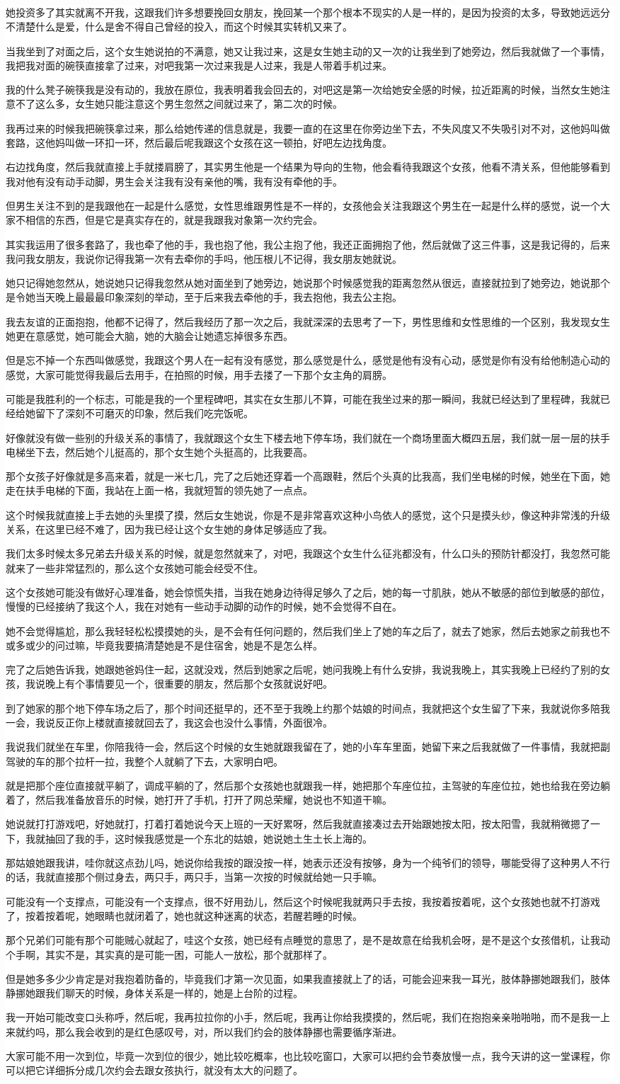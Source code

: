她投资多了其实就离不开我，这跟我们许多想要挽回女朋友，挽回某一个那个根本不现实的人是一样的，是因为投资的太多，导致她远远分不清楚什么是爱，什么是舍不得自己曾经的投入，而这个时候其实转机又来了。

当我坐到了对面之后，这个女生她说拍的不满意，她又让我过来，这是女生她主动的又一次的让我坐到了她旁边，然后我就做了一个事情，我把我对面的碗筷直接拿了过来，对吧我第一次过来我是人过来，我是人带着手机过来。

我的什么凳子碗筷我是没有动的，我放在原位，我表明着我会回去的，对吧这是第一次给她安全感的时候，拉近距离的时候，当然女生她注意不了这么多，女生她只能注意这个男生忽然之间就过来了，第二次的时候。

我再过来的时候我把碗筷拿过来，那么给她传递的信息就是，我要一直的在这里在你旁边坐下去，不失风度又不失吸引对不对，这他妈叫做套路，这他妈叫做一环扣一环，然后最后呢我跟这个女孩在这一顿拍，好吧左边找角度。

右边找角度，然后我就直接上手就搂肩膀了，其实男生他是一个结果为导向的生物，他会看待我跟这个女孩，他看不清关系，但他能够看到我对他有没有动手动脚，男生会关注我有没有亲他的嘴，我有没有牵他的手。

但男生关注不到的是我跟他在一起是什么感觉，女性思维跟男性是不一样的，女孩他会关注我跟这个男生在一起是什么样的感觉，说一个大家不相信的东西，但是它是真实存在的，就是我跟我对象第一次约完会。

其实我运用了很多套路了，我也牵了他的手，我也抱了他，我公主抱了他，我还正面拥抱了他，然后就做了这三件事，这是我记得的，后来我问我女朋友，我说你记得我第一次有去牵你的手吗，他压根儿不记得，我女朋友她就说。

她只记得她忽然从，她说她只记得我忽然从她对面坐到了她旁边，她说那个时候感觉我的距离忽然从很远，直接就拉到了她旁边，她说那个是令她当天晚上最最最印象深刻的举动，至于后来我去牵他的手，我去抱他，我去公主抱。

我去友谊的正面抱抱，他都不记得了，然后我经历了那一次之后，我就深深的去思考了一下，男性思维和女性思维的一个区别，我发现女生她更在意感觉，她可能会大脑，她的大脑会让她遗忘掉很多东西。

但是忘不掉一个东西叫做感觉，我跟这个男人在一起有没有感觉，那么感觉是什么，感觉是他有没有心动，感觉是你有没有给他制造心动的感觉，大家可能觉得我最后去用手，在拍照的时候，用手去搂了一下那个女主角的肩膀。

可能是我胜利的一个标志，可能是我的一个里程碑吧，其实在女生那儿不算，可能在我坐过来的那一瞬间，我就已经达到了里程碑，我就已经给她留下了深刻不可磨灭的印象，然后我们吃完饭呢。

好像就没有做一些别的升级关系的事情了，我就跟这个女生下楼去地下停车场，我们就在一个商场里面大概四五层，我们就一层一层的扶手电梯坐下去，然后她个儿挺高的，那个女生她个头挺高的，比我要高。

那个女孩子好像就是多高来着，就是一米七几，完了之后她还穿着一个高跟鞋，然后个头真的比我高，我们坐电梯的时候，她坐在下面，她走在扶手电梯的下面，我站在上面一格，我就短暂的领先她了一点点。

这个时候我就直接上手去她的头里摸了摸，然后女生她说，你是不是非常喜欢这种小鸟依人的感觉，这个只是摸头纱，像这种非常浅的升级关系，在这里已经不难了，因为我已经让这个女生她的身体足够适应了我。

我们太多时候太多兄弟去升级关系的时候，就是忽然就来了，对吧，我跟这个女生什么征兆都没有，什么口头的预防针都没打，我忽然可能就来了一些非常猛烈的，那么这个女孩她可能会经受不住。

这个女孩她可能没有做好心理准备，她会惊慌失措，当我在她身边待得足够久了之后，她的每一寸肌肤，她从不敏感的部位到敏感的部位，慢慢的已经接纳了我这个人，我在对她有一些动手动脚的动作的时候，她不会觉得不自在。

她不会觉得尴尬，那么我轻轻松松摸摸她的头，是不会有任何问题的，然后我们坐上了她的车之后了，就去了她家，然后去她家之前我也不或多或少的问过嘛，毕竟我要搞清楚她是不是住宿舍，她是不是怎么样。

完了之后她告诉我，她跟她爸妈住一起，这就没戏，然后到她家之后呢，她问我晚上有什么安排，我说我晚上，其实我晚上已经约了别的女孩，我说晚上有个事情要见一个，很重要的朋友，然后那个女孩就说好吧。

到了她家的那个地下停车场之后了，那个时间还挺早的，还不至于我晚上约那个姑娘的时间点，我就把这个女生留了下来，我就说你多陪我一会，我说反正你上楼就直接就回去了，我这会也没什么事情，外面很冷。

我说我们就坐在车里，你陪我待一会，然后这个时候的女生她就跟我留在了，她的小车车里面，她留下来之后我就做了一件事情，我就把副驾驶的车的那个拉杆一拉，我整个人就躺了下去，大家明白吧。

就是把那个座位直接就平躺了，调成平躺的了，然后那个女孩她也就跟我一样，她把那个车座位拉，主驾驶的车座位拉，她也给我在旁边躺着了，然后我准备放音乐的时候，她打开了手机，打开了网总荣耀，她说也不知道干嘛。

她说就打打游戏吧，好她就打，打着打着她说今天上班的一天好累呀，然后我就直接凑过去开始跟她按太阳，按太阳雪，我就稍微摁了一下，我就抽回了我的手，这时候我感觉是一个东北的姑娘，她说她土生土长上海的。

那姑娘她跟我讲，哇你就这点劲儿吗，她说你给我按的跟没按一样，她表示还没有按够，身为一个纯爷们的领导，哪能受得了这种男人不行的话，我就直接那个侧过身去，两只手，两只手，当第一次按的时候就给她一只手嘛。

可能没有一个支撑点，可能没有一个支撑点，很不好用劲儿，然后这个时候呢我就两只手去按，我按着按着呢，这个女孩她也就不打游戏了，按着按着呢，她眼睛也就闭着了，她也就这种迷离的状态，若醒若睡的时候。

那个兄弟们可能有那个可能贼心就起了，哇这个女孩，她已经有点睡觉的意思了，是不是故意在给我机会呀，是不是这个女孩借机，让我动个手啊，其实不是，其实真的是可能一困，可能人一放松，那个就那样了。

但是她多多少少肯定是对我抱着防备的，毕竟我们才第一次见面，如果我直接就上了的话，可能会迎来我一耳光，肢体静挪她跟我们，肢体静挪她跟我们聊天的时候，身体关系是一样的，她是上台阶的过程。

我一开始可能改变口头称呼，然后呢，我再拉拉你的小手，然后呢，我再让你给我摸摸的，然后呢，我们在抱抱亲亲啪啪啪，而不是我一上来就约吗，那么我会收到的是红色感叹号，对，所以我们约会的肢体静挪也需要循序渐进。

大家可能不用一次到位，毕竟一次到位的很少，她比较吃概率，也比较吃窗口，大家可以把约会节奏放慢一点，我今天讲的这一堂课程，你可以把它详细拆分成几次约会去跟女孩执行，就没有太大的问题了。
